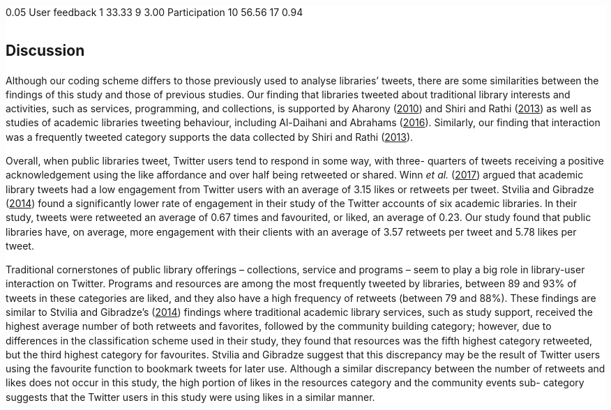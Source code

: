 <td style="text-align:center;">0.05</td>

</tr>

<tr>

<td style="text-align:left;">User feedback</td>

<td style="text-align:center;">1</td>

<td style="text-align:center;">33.33</td>

<td style="text-align:center;">9</td>

<td style="text-align:center;">3.00</td>

</tr>

<tr>

<td style="text-align:left;">Participation</td>

<td style="text-align:center;">10</td>

<td style="text-align:center;">56.56</td>

<td style="text-align:center;">17</td>

<td style="text-align:center;">0.94</td>

</tr>

</tbody>

</table>

</section>

<section>

## Discussion

Although our coding scheme differs to those previously used to analyse libraries’ tweets, there are some similarities between the findings of this study and those of previous studies. Our finding that libraries tweeted about traditional library interests and activities, such as services, programming, and collections, is supported by Aharony ([2010](#aha10)) and Shiri and Rathi ([2013](#shi13)) as well as studies of academic libraries tweeting behaviour, including Al-Daihani and Abrahams ([2016](#ald16)). Similarly, our finding that interaction was a frequently tweeted category supports the data collected by Shiri and Rathi ([2013](#shi13)).

Overall, when public libraries tweet, Twitter users tend to respond in some way, with three- quarters of tweets receiving a positive acknowledgement using the like affordance and over half being retweeted or shared. Winn _et al._ ([2017](#win17)) argued that academic library tweets had a low engagement from Twitter users with an average of 3.15 likes or retweets per tweet. Stvilia and Gibradze ([2014](#stv14)) found a significantly lower rate of engagement in their study of the Twitter accounts of six academic libraries. In their study, tweets were retweeted an average of 0.67 times and favourited, or liked, an average of 0.23\. Our study found that public libraries have, on average, more engagement with their clients with an average of 3.57 retweets per tweet and 5.78 likes per tweet.

Traditional cornerstones of public library offerings – collections, service and programs – seem to play a big role in library-user interaction on Twitter. Programs and resources are among the most frequently tweeted by libraries, between 89 and 93% of tweets in these categories are liked, and they also have a high frequency of retweets (between 79 and 88%). These findings are similar to Stvilia and Gibradze’s ([2014](#stv14)) findings where traditional academic library services, such as study support, received the highest average number of both retweets and favorites, followed by the community building category; however, due to differences in the classification scheme used in their study, they found that resources was the fifth highest category retweeted, but the third highest category for favourites. Stvilia and Gibradze suggest that this discrepancy may be the result of Twitter users using the favourite function to bookmark tweets for later use. Although a similar discrepancy between the number of retweets and likes does not occur in this study, the high portion of likes in the resources category and the community events sub- category suggests that the Twitter users in this study were using likes in a similar manner.
